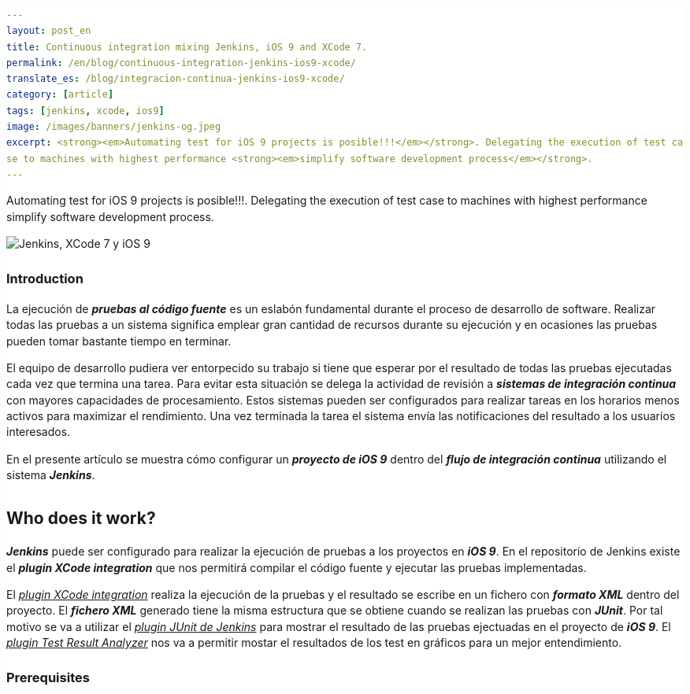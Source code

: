 ```yaml
---
layout: post_en
title: Continuous integration mixing Jenkins, iOS 9 and XCode 7.
permalink: /en/blog/continuous-integration-jenkins-ios9-xcode/
translate_es: /blog/integracion-continua-jenkins-ios9-xcode/
category: [article]
tags: [jenkins, xcode, ios9]
image: /images/banners/jenkins-og.jpeg
excerpt: <strong><em>Automating test for iOS 9 projects is posible!!!</em></strong>. Delegating the execution of test case to machines with highest performance <strong><em>simplify software development process</em></strong>.
---
```


Automating test for iOS 9 projects is posible!!!. Delegating the execution of test case to machines with highest performance simplify software development process.

<img src="{{ site.baseurl }}/images/banners/jenkins-ios9.png" title="Jenkins, XCode 7 y iOS 9" name="Jenkins, XCode 7 y iOS 9" />

### Introduction

La ejecución de **_pruebas al código fuente_** es un eslabón fundamental durante el proceso de desarrollo de software. Realizar todas las pruebas a un sistema significa emplear gran cantidad de recursos durante su ejecución y en ocasiones las pruebas pueden tomar bastante tiempo en terminar.

El equipo de desarrollo pudiera ver entorpecido su trabajo si tiene que esperar por el resultado de todas las pruebas ejecutadas cada vez que termina una tarea. Para evitar esta situación se delega la actividad de revisión a **_sistemas de integración continua_** con mayores capacidades de procesamiento. Estos sistemas pueden ser configurados para realizar tareas en los horarios menos activos para maximizar el rendimiento. Una vez terminada la tarea el sistema envía las notificaciones del resultado a los usuarios interesados.

En el presente artículo se muestra cómo configurar un **_proyecto de iOS 9_** dentro del **_flujo de integración continua_** utilizando el sistema **_Jenkins_**.

## Who does it work?

**_Jenkins_** puede ser configurado para realizar la ejecución de pruebas a los proyectos en **_iOS 9_**. En el repositorio de Jenkins existe el **_plugin XCode integration_** que nos permitirá compilar el código fuente y ejecutar las pruebas implementadas.

El <a href="https://wiki.jenkins-ci.org/display/JENKINS/Xcode+Plugin" target="_blank">_plugin XCode integration_</a> realiza la ejecución de la pruebas y el resultado se escribe en un fichero con **_formato XML_** dentro del proyecto. El **_fichero XML_** generado tiene la misma estructura que se obtiene cuando se realizan las pruebas con **_JUnit_**. Por tal motivo se va a utilizar el <a href="https://wiki.jenkins-ci.org/display/JENKINS/JUnit+Plugin" target="_blank">_plugin JUnit de Jenkins_</a> para mostrar el resultado de las pruebas ejectuadas en el proyecto de **_iOS 9_**. El <a href="https://wiki.jenkins-ci.org/display/JENKINS/Test+Results+Analyzer+Plugin" target="_blank">_plugin Test Result Analyzer_</a> nos va a permitir mostar el resultados de los test en gráficos para un mejor entendimiento.

### Prerequisites

